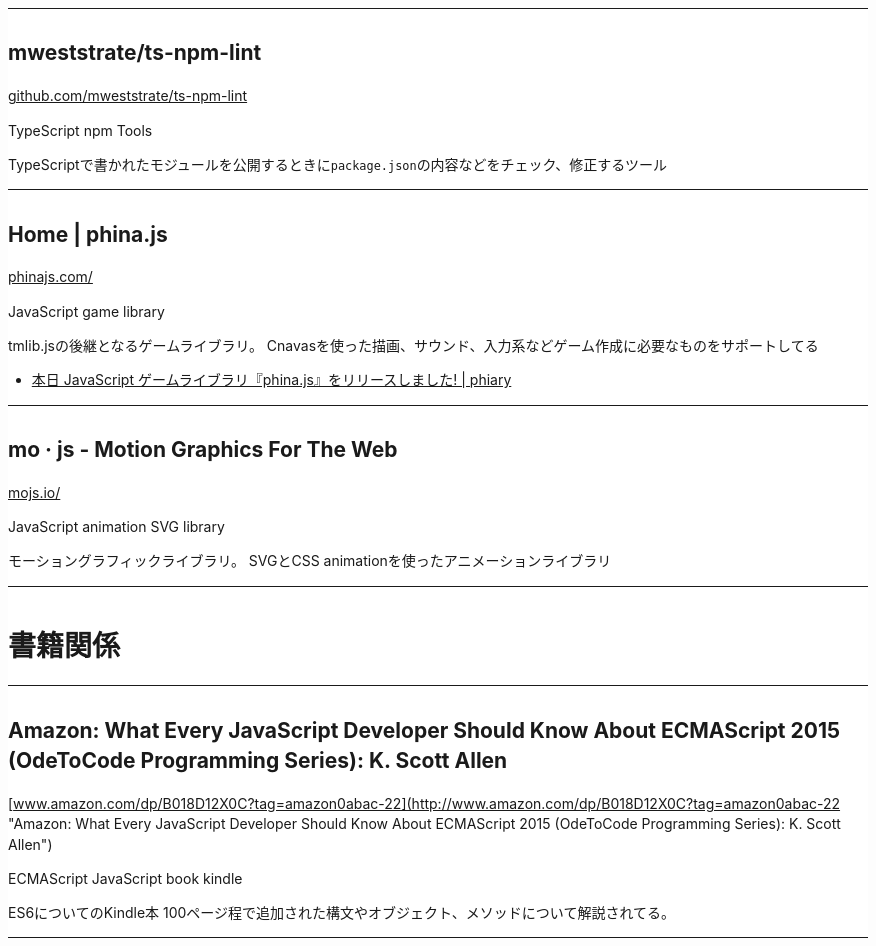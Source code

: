----

## mweststrate/ts-npm-lint
[github.com/mweststrate/ts-npm-lint](https://github.com/mweststrate/ts-npm-lint "mweststrate/ts-npm-lint")

<p class="jser-tags jser-tag-icon"><span class="jser-tag">TypeScript</span> <span class="jser-tag">npm</span> <span class="jser-tag">Tools</span></p>

TypeScriptで書かれたモジュールを公開するときに`package.json`の内容などをチェック、修正するツール

----

## Home | phina.js
[phinajs.com/](http://phinajs.com/ "Home | phina.js")

<p class="jser-tags jser-tag-icon"><span class="jser-tag">JavaScript</span> <span class="jser-tag">game</span> <span class="jser-tag">library</span></p>

tmlib.jsの後継となるゲームライブラリ。
Cnavasを使った描画、サウンド、入力系などゲーム作成に必要なものをサポートしてる

- [本日 JavaScript ゲームライブラリ『phina.js』をリリースしました! | phiary](http://phiary.me/phinajs-release/ "本日 JavaScript ゲームライブラリ『phina.js』をリリースしました! | phiary")

----

## mo · js - Motion Graphics For The Web
[mojs.io/](http://mojs.io/ "mo · js - Motion Graphics For The Web")

<p class="jser-tags jser-tag-icon"><span class="jser-tag">JavaScript</span> <span class="jser-tag">animation</span> <span class="jser-tag">SVG</span> <span class="jser-tag">library</span></p>

モーショングラフィックライブラリ。
SVGとCSS animationを使ったアニメーションライブラリ

----
<h1 class="site-genre">書籍関係</h1>

----

## Amazon: What Every JavaScript Developer Should Know About ECMAScript 2015 (OdeToCode Programming Series): K. Scott Allen
[www.amazon.com/dp/B018D12X0C?tag=amazon0abac-22](http://www.amazon.com/dp/B018D12X0C?tag=amazon0abac-22 "Amazon: What Every JavaScript Developer Should Know About ECMAScript 2015 (OdeToCode Programming Series): K. Scott Allen")

<p class="jser-tags jser-tag-icon"><span class="jser-tag">ECMAScript</span> <span class="jser-tag">JavaScript</span> <span class="jser-tag">book</span> <span class="jser-tag">kindle</span></p>

ES6についてのKindle本
100ページ程で追加された構文やオブジェクト、メソッドについて解説されてる。

----
